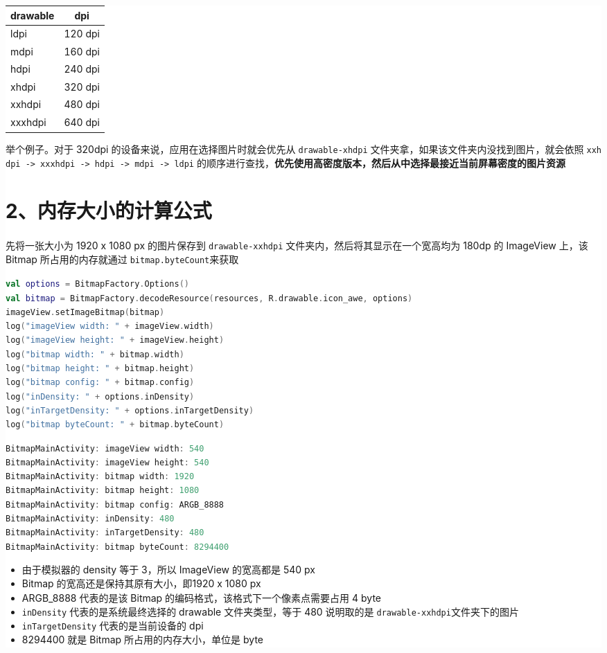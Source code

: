 | drawable | dpi     |
| -------- | ------- |
| ldpi     | 120 dpi |
| mdpi     | 160 dpi |
| hdpi     | 240 dpi |
| xhdpi    | 320 dpi |
| xxhdpi   | 480 dpi |
| xxxhdpi  | 640 dpi |

举个例子。对于 320dpi 的设备来说，应用在选择图片时就会优先从 `drawable-xhdpi` 文件夹拿，如果该文件夹内没找到图片，就会依照 `xxhdpi -> xxxhdpi -> hdpi -> mdpi -> ldpi` 的顺序进行查找，**优先使用高密度版本，然后从中选择最接近当前屏幕密度的图片资源**

# 2、内存大小的计算公式

先将一张大小为 1920 x 1080 px 的图片保存到 `drawable-xxhdpi` 文件夹内，然后将其显示在一个宽高均为 180dp 的 ImageView 上，该 Bitmap 所占用的内存就通过 `bitmap.byteCount`来获取

```kotlin
val options = BitmapFactory.Options()
val bitmap = BitmapFactory.decodeResource(resources, R.drawable.icon_awe, options)
imageView.setImageBitmap(bitmap)
log("imageView width: " + imageView.width)
log("imageView height: " + imageView.height)
log("bitmap width: " + bitmap.width)
log("bitmap height: " + bitmap.height)
log("bitmap config: " + bitmap.config)
log("inDensity: " + options.inDensity)
log("inTargetDensity: " + options.inTargetDensity)
log("bitmap byteCount: " + bitmap.byteCount)
```

```kotlin
BitmapMainActivity: imageView width: 540
BitmapMainActivity: imageView height: 540
BitmapMainActivity: bitmap width: 1920
BitmapMainActivity: bitmap height: 1080
BitmapMainActivity: bitmap config: ARGB_8888
BitmapMainActivity: inDensity: 480
BitmapMainActivity: inTargetDensity: 480
BitmapMainActivity: bitmap byteCount: 8294400
```

- 由于模拟器的 density 等于 3，所以 ImageView 的宽高都是 540 px
- Bitmap 的宽高还是保持其原有大小，即1920 x 1080 px
- ARGB_8888 代表的是该 Bitmap 的编码格式，该格式下一个像素点需要占用 4 byte
- `inDensity` 代表的是系统最终选择的 drawable 文件夹类型，等于 480 说明取的是 `drawable-xxhdpi`文件夹下的图片
- `inTargetDensity` 代表的是当前设备的 dpi
- 8294400 就是 Bitmap 所占用的内存大小，单位是 byte
